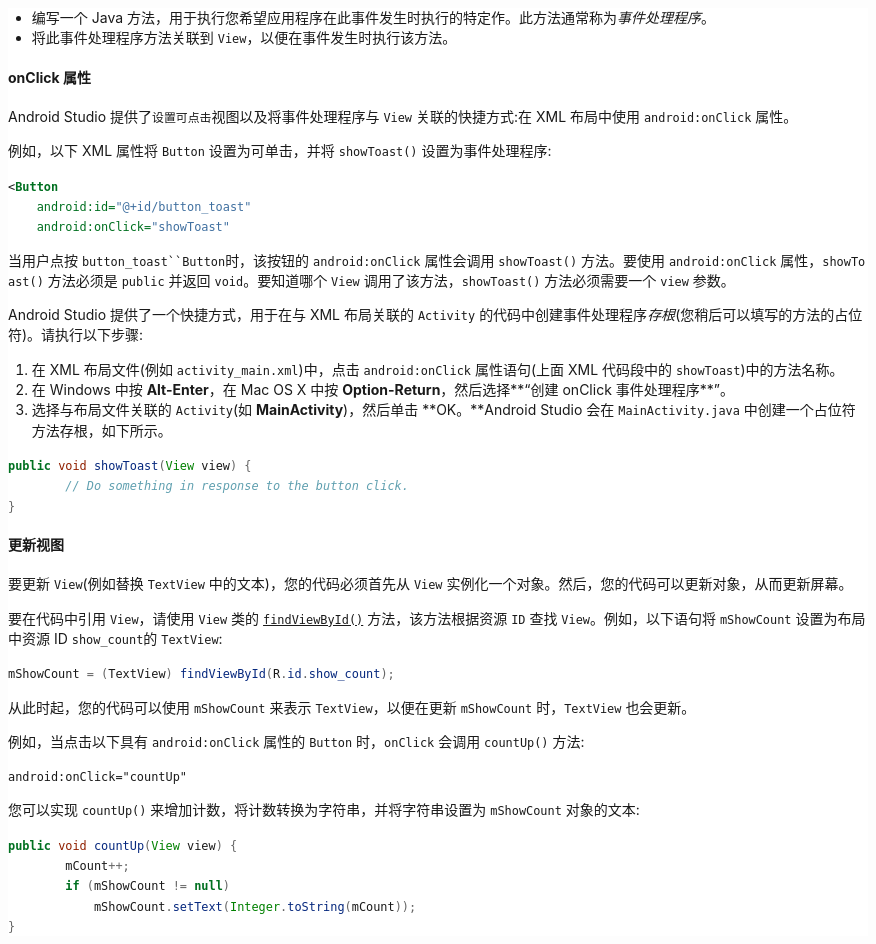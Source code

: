 - 编写一个 Java 方法，用于执行您希望应用程序在此事件发生时执行的特定作。此方法通常称为*事件处理程序*。
- 将此事件处理程序方法关联到 `View`，以便在事件发生时执行该方法。

#### onClick 属性

Android Studio 提供了`设置可点击`视图以及将事件处理程序与 `View` 关联的快捷方式:在 XML 布局中使用 `android:onClick` 属性。

例如，以下 XML 属性将 `Button` 设置为可单击，并将 `showToast()` 设置为事件处理程序:

```xml
<Button
    android:id="@+id/button_toast"
    android:onClick="showToast"
```

当用户点按 `button_toast``Button`时，该按钮的 `android:onClick` 属性会调用 `showToast()` 方法。要使用 `android:onClick` 属性，`showToast()` 方法必须是 `public` 并返回 `void`。要知道哪个 `View` 调用了该方法，`showToast()` 方法必须需要一个 `view` 参数。

Android Studio 提供了一个快捷方式，用于在与 XML 布局关联的 `Activity` 的代码中创建事件处理程序*存根*(您稍后可以填写的方法的占位符)。请执行以下步骤:

1. 在 XML 布局文件(例如 `activity_main.xml`)中，点击 `android:onClick` 属性语句(上面 XML 代码段中的 `showToast`)中的方法名称。
2. 在 Windows 中按 **Alt-Enter**，在 Mac OS X 中按 **Option-Return**，然后选择**“创建 onClick 事件处理程序**”。
3. 选择与布局文件关联的 `Activity`(如 **MainActivity**)，然后单击 **OK。**Android Studio 会在 `MainActivity.java` 中创建一个占位符方法存根，如下所示。

```java
public void showToast(View view) {
        // Do something in response to the button click.
}
```

#### 更新视图

要更新 `View`(例如替换 `TextView` 中的文本)，您的代码必须首先从 `View` 实例化一个对象。然后，您的代码可以更新对象，从而更新屏幕。

要在代码中引用 `View`，请使用 `View` 类的 [`findViewById()`](https://developer.android.com/reference/android/view/View.html#findViewById(int)) 方法，该方法根据资源 `ID` 查找 `View`。例如，以下语句将 `mShowCount` 设置为布局中资源 ID `show_count`的 `TextView`:

```java
mShowCount = (TextView) findViewById(R.id.show_count);
```

从此时起，您的代码可以使用 `mShowCount` 来表示 `TextView`，以便在更新 `mShowCount` 时，`TextView` 也会更新。

例如，当点击以下具有 `android:onClick` 属性的 `Button` 时，`onClick` 会调用 `countUp()` 方法:

```xml
android:onClick="countUp"
```

您可以实现 `countUp()` 来增加计数，将计数转换为字符串，并将字符串设置为 `mShowCount` 对象的文本:

```java
public void countUp(View view) {
        mCount++;
        if (mShowCount != null)
            mShowCount.setText(Integer.toString(mCount));
}
```
